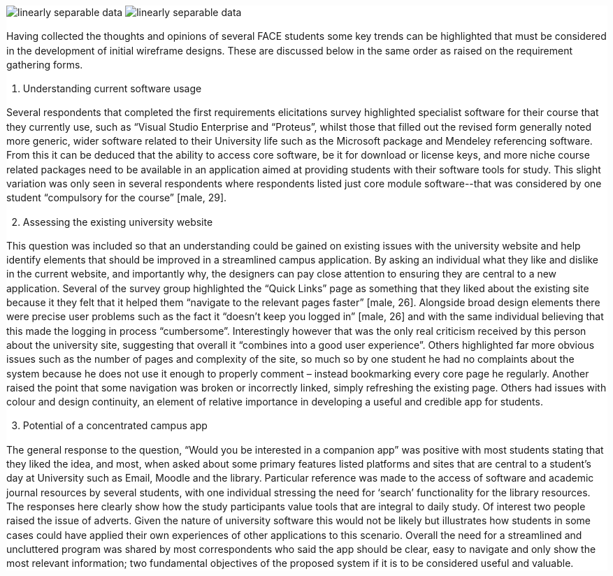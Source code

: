 <img src="{{ site.url }}{{ site.baseurl }}/images/mono_campus_app_wireframes/app_req_sheet.png" alt="linearly separable data">

<img src="{{ site.url }}{{ site.baseurl }}/images/mono_campus_app_wireframes/app_req_sheet_2.png" alt="linearly separable data">

Having collected the thoughts and opinions of several FACE students some key trends can be highlighted that must be considered in the development of initial wireframe designs. These are discussed below in the same order as raised on the requirement gathering forms.

1. Understanding current software usage

Several respondents that completed the first requirements elicitations survey highlighted specialist software for their course that they currently use, such as “Visual Studio Enterprise and “Proteus”, whilst those that filled out the revised form generally noted more generic, wider software related to their University life such as the Microsoft package and Mendeley referencing software. From this it can be deduced that the ability to access core software, be it for download or license keys, and more niche course related packages need to be available in an application aimed at providing students with their software tools for study. This slight variation was only seen in several respondents where respondents listed just core module software--that was considered by one  student “compulsory for the course” [male, 29].

2. Assessing the existing university website

This question was included so that an understanding could be gained on existing issues with the university website and help identify elements that should be improved in a streamlined campus application. By asking an individual what they like and dislike in the current website, and importantly why, the designers can pay close attention to ensuring they are central to a new application. Several of the survey group highlighted the “Quick Links” page as something that they liked about the existing site because it they felt that it helped them “navigate to the relevant pages faster” [male, 26]. Alongside broad design elements there were precise user problems such as the fact it “doesn’t keep you logged in” [male, 26] and with the same individual believing that this made the logging in process “cumbersome”. Interestingly however that was the only real criticism received by this person about the university site, suggesting that overall it “combines into a good user experience”.
Others highlighted far more obvious issues such as the number of pages and complexity of the site, so much so by one student he had no complaints about the system because he does not use it enough to properly comment – instead bookmarking every core page he regularly. Another raised the point that some navigation was broken or incorrectly linked, simply refreshing the existing page. Others had issues with colour and design continuity, an element of relative importance in developing a useful and credible app for students.

3. Potential of a concentrated campus app

The general response to the question, “Would you be interested in a companion app” was positive with most students stating that they liked the idea, and most, when asked about some primary features listed platforms and sites that are central to a student’s day at University such as Email, Moodle and the library. Particular reference was made to the access of software and academic journal resources by several students, with one individual stressing the need for ‘search’ functionality for the library resources. The responses here clearly show how the study participants value tools that are integral to daily study. Of interest two people raised the issue of adverts. Given the nature of university software this would not be likely but illustrates how students in some cases could have applied their own experiences of other applications to this scenario.
Overall the need for a streamlined and uncluttered program was shared by most correspondents who said the app should be clear, easy to navigate and only show the most relevant information; two fundamental objectives of the proposed system if it is to be considered useful and valuable.
